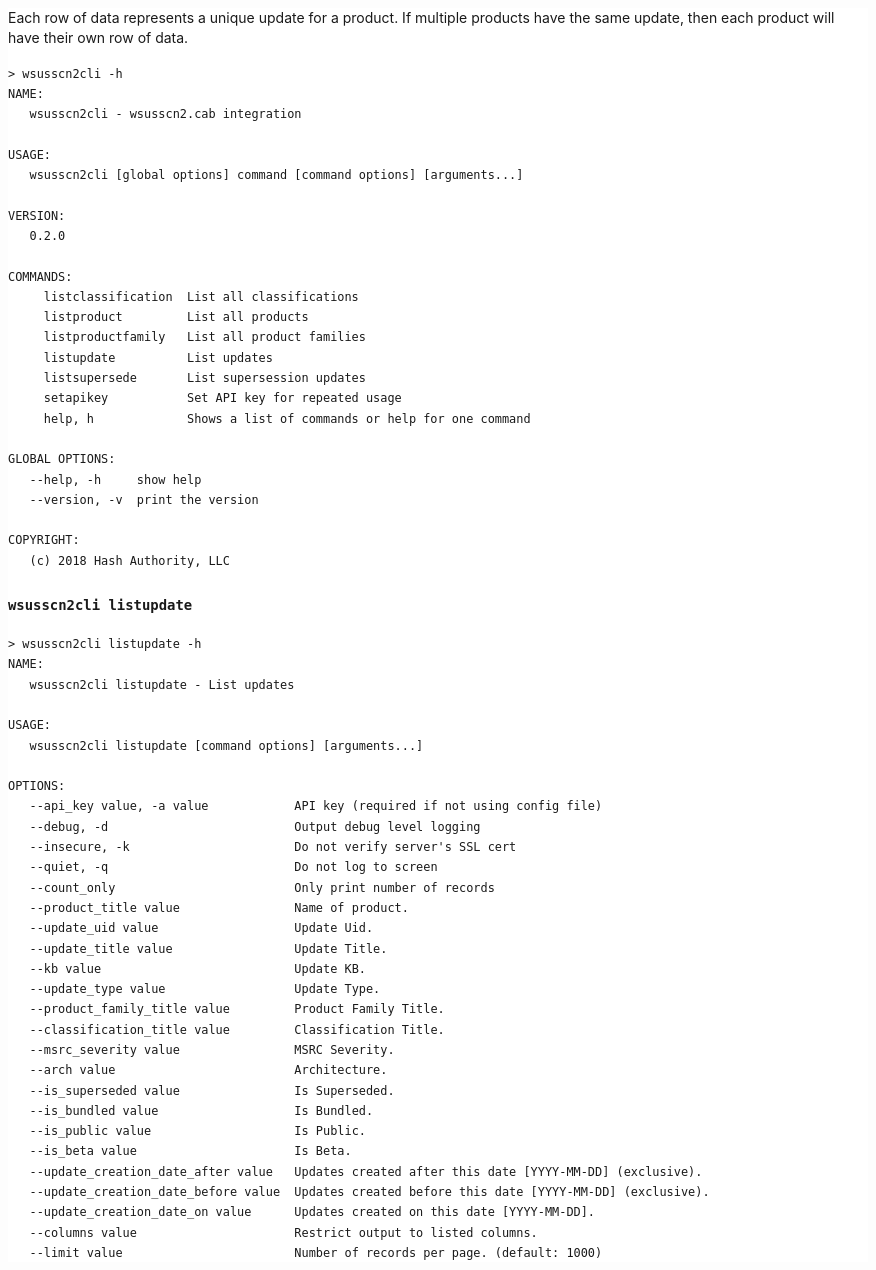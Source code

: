 Each row of data represents a unique update for a product. If multiple products have the same update, then each product will have their own row of data.

```
> wsusscn2cli -h
NAME:
   wsusscn2cli - wsusscn2.cab integration

USAGE:
   wsusscn2cli [global options] command [command options] [arguments...]

VERSION:
   0.2.0

COMMANDS:
     listclassification  List all classifications
     listproduct         List all products
     listproductfamily   List all product families
     listupdate          List updates
     listsupersede       List supersession updates
     setapikey           Set API key for repeated usage
     help, h             Shows a list of commands or help for one command

GLOBAL OPTIONS:
   --help, -h     show help
   --version, -v  print the version

COPYRIGHT:
   (c) 2018 Hash Authority, LLC
```

### **```wsusscn2cli listupdate```**

```
> wsusscn2cli listupdate -h
NAME:
   wsusscn2cli listupdate - List updates

USAGE:
   wsusscn2cli listupdate [command options] [arguments...]

OPTIONS:
   --api_key value, -a value            API key (required if not using config file)
   --debug, -d                          Output debug level logging
   --insecure, -k                       Do not verify server's SSL cert
   --quiet, -q                          Do not log to screen
   --count_only                         Only print number of records
   --product_title value                Name of product.
   --update_uid value                   Update Uid.
   --update_title value                 Update Title.
   --kb value                           Update KB.
   --update_type value                  Update Type.
   --product_family_title value         Product Family Title.
   --classification_title value         Classification Title.
   --msrc_severity value                MSRC Severity.
   --arch value                         Architecture.
   --is_superseded value                Is Superseded.
   --is_bundled value                   Is Bundled.
   --is_public value                    Is Public.
   --is_beta value                      Is Beta.
   --update_creation_date_after value   Updates created after this date [YYYY-MM-DD] (exclusive).
   --update_creation_date_before value  Updates created before this date [YYYY-MM-DD] (exclusive).
   --update_creation_date_on value      Updates created on this date [YYYY-MM-DD].
   --columns value                      Restrict output to listed columns.
   --limit value                        Number of records per page. (default: 1000)
```